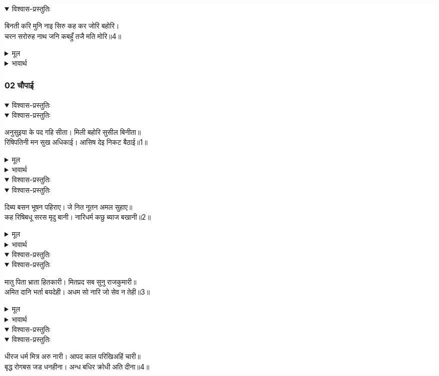 <details open><summary>विश्वास-प्रस्तुतिः</summary>

बिनती करि मुनि नाइ सिरु कह कर जोरि बहोरि।  
चरन सरोरुह नाथ जनि कबहुँ तजै मति मोरि॥4॥  
</details>
</details>

<details><summary>मूल</summary></details>

<details><summary>भावार्थ</summary></details>

### 02 चौपाई

<div class="audioEmbed"  caption="AIR-वाचनम्" src="https://archive.org/download/rAmcharitmAnas-AIR/EPI-244.mp3"></div>

<details open><summary>विश्वास-प्रस्तुतिः</summary>

<details open><summary>विश्वास-प्रस्तुतिः</summary>

अनुसुइया के पद गहि सीता। मिली बहोरि सुसील बिनीता॥  
रिषिपतिनी मन सुख अधिकाई। आसिष देइ निकट बैठाई॥1॥  
</details>
</details>

<details><summary>मूल</summary></details>

<details><summary>भावार्थ</summary></details>

<details open><summary>विश्वास-प्रस्तुतिः</summary>

<details open><summary>विश्वास-प्रस्तुतिः</summary>

दिब्य बसन भूषन पहिराए। जे नित नूतन अमल सुहाए॥  
कह रिषिबधू सरस मृदु बानी। नारिधर्म कछु ब्याज बखानी॥2॥  
</details>
</details>

<details><summary>मूल</summary></details>

<details><summary>भावार्थ</summary></details>

<details open><summary>विश्वास-प्रस्तुतिः</summary>

<details open><summary>विश्वास-प्रस्तुतिः</summary>

मातु पिता भ्राता हितकारी। मितप्रद सब सुनु राजकुमारी॥  
अमित दानि भर्ता बयदेही। अधम सो नारि जो सेव न तेही॥3॥  
</details>
</details>

<details><summary>मूल</summary></details>

<details><summary>भावार्थ</summary></details>

<details open><summary>विश्वास-प्रस्तुतिः</summary>

<details open><summary>विश्वास-प्रस्तुतिः</summary>

धीरज धर्म मित्र अरु नारी। आपद काल परिखिअहिं चारी॥  
बृद्ध रोगबस जड धनहीना। अन्ध बधिर क्रोधी अति दीना॥4॥  
</details>
</details>

